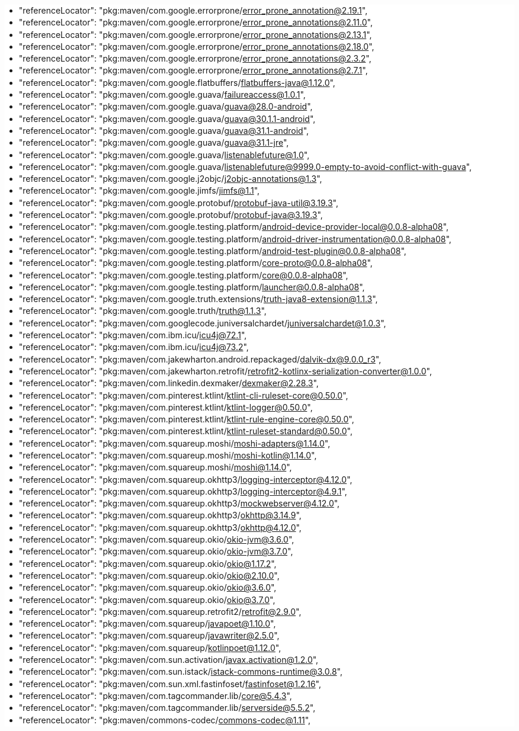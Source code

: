 - "referenceLocator": "pkg:maven/com.google.errorprone/error_prone_annotation@2.19.1",
- "referenceLocator": "pkg:maven/com.google.errorprone/error_prone_annotations@2.11.0",
- "referenceLocator": "pkg:maven/com.google.errorprone/error_prone_annotations@2.13.1",
- "referenceLocator": "pkg:maven/com.google.errorprone/error_prone_annotations@2.18.0",
- "referenceLocator": "pkg:maven/com.google.errorprone/error_prone_annotations@2.3.2",
- "referenceLocator": "pkg:maven/com.google.errorprone/error_prone_annotations@2.7.1",
- "referenceLocator": "pkg:maven/com.google.flatbuffers/flatbuffers-java@1.12.0",
- "referenceLocator": "pkg:maven/com.google.guava/failureaccess@1.0.1",
- "referenceLocator": "pkg:maven/com.google.guava/guava@28.0-android",
- "referenceLocator": "pkg:maven/com.google.guava/guava@30.1.1-android",
- "referenceLocator": "pkg:maven/com.google.guava/guava@31.1-android",
- "referenceLocator": "pkg:maven/com.google.guava/guava@31.1-jre",
- "referenceLocator": "pkg:maven/com.google.guava/listenablefuture@1.0",
- "referenceLocator": "pkg:maven/com.google.guava/listenablefuture@9999.0-empty-to-avoid-conflict-with-guava",
- "referenceLocator": "pkg:maven/com.google.j2objc/j2objc-annotations@1.3",
- "referenceLocator": "pkg:maven/com.google.jimfs/jimfs@1.1",
- "referenceLocator": "pkg:maven/com.google.protobuf/protobuf-java-util@3.19.3",
- "referenceLocator": "pkg:maven/com.google.protobuf/protobuf-java@3.19.3",
- "referenceLocator": "pkg:maven/com.google.testing.platform/android-device-provider-local@0.0.8-alpha08",
- "referenceLocator": "pkg:maven/com.google.testing.platform/android-driver-instrumentation@0.0.8-alpha08",
- "referenceLocator": "pkg:maven/com.google.testing.platform/android-test-plugin@0.0.8-alpha08",
- "referenceLocator": "pkg:maven/com.google.testing.platform/core-proto@0.0.8-alpha08",
- "referenceLocator": "pkg:maven/com.google.testing.platform/core@0.0.8-alpha08",
- "referenceLocator": "pkg:maven/com.google.testing.platform/launcher@0.0.8-alpha08",
- "referenceLocator": "pkg:maven/com.google.truth.extensions/truth-java8-extension@1.1.3",
- "referenceLocator": "pkg:maven/com.google.truth/truth@1.1.3",
- "referenceLocator": "pkg:maven/com.googlecode.juniversalchardet/juniversalchardet@1.0.3",
- "referenceLocator": "pkg:maven/com.ibm.icu/icu4j@72.1",
- "referenceLocator": "pkg:maven/com.ibm.icu/icu4j@73.2",
- "referenceLocator": "pkg:maven/com.jakewharton.android.repackaged/dalvik-dx@9.0.0_r3",
- "referenceLocator": "pkg:maven/com.jakewharton.retrofit/retrofit2-kotlinx-serialization-converter@1.0.0",
- "referenceLocator": "pkg:maven/com.linkedin.dexmaker/dexmaker@2.28.3",
- "referenceLocator": "pkg:maven/com.pinterest.ktlint/ktlint-cli-ruleset-core@0.50.0",
- "referenceLocator": "pkg:maven/com.pinterest.ktlint/ktlint-logger@0.50.0",
- "referenceLocator": "pkg:maven/com.pinterest.ktlint/ktlint-rule-engine-core@0.50.0",
- "referenceLocator": "pkg:maven/com.pinterest.ktlint/ktlint-ruleset-standard@0.50.0",
- "referenceLocator": "pkg:maven/com.squareup.moshi/moshi-adapters@1.14.0",
- "referenceLocator": "pkg:maven/com.squareup.moshi/moshi-kotlin@1.14.0",
- "referenceLocator": "pkg:maven/com.squareup.moshi/moshi@1.14.0",
- "referenceLocator": "pkg:maven/com.squareup.okhttp3/logging-interceptor@4.12.0",
- "referenceLocator": "pkg:maven/com.squareup.okhttp3/logging-interceptor@4.9.1",
- "referenceLocator": "pkg:maven/com.squareup.okhttp3/mockwebserver@4.12.0",
- "referenceLocator": "pkg:maven/com.squareup.okhttp3/okhttp@3.14.9",
- "referenceLocator": "pkg:maven/com.squareup.okhttp3/okhttp@4.12.0",
- "referenceLocator": "pkg:maven/com.squareup.okio/okio-jvm@3.6.0",
- "referenceLocator": "pkg:maven/com.squareup.okio/okio-jvm@3.7.0",
- "referenceLocator": "pkg:maven/com.squareup.okio/okio@1.17.2",
- "referenceLocator": "pkg:maven/com.squareup.okio/okio@2.10.0",
- "referenceLocator": "pkg:maven/com.squareup.okio/okio@3.6.0",
- "referenceLocator": "pkg:maven/com.squareup.okio/okio@3.7.0",
- "referenceLocator": "pkg:maven/com.squareup.retrofit2/retrofit@2.9.0",
- "referenceLocator": "pkg:maven/com.squareup/javapoet@1.10.0",
- "referenceLocator": "pkg:maven/com.squareup/javawriter@2.5.0",
- "referenceLocator": "pkg:maven/com.squareup/kotlinpoet@1.12.0",
- "referenceLocator": "pkg:maven/com.sun.activation/javax.activation@1.2.0",
- "referenceLocator": "pkg:maven/com.sun.istack/istack-commons-runtime@3.0.8",
- "referenceLocator": "pkg:maven/com.sun.xml.fastinfoset/fastinfoset@1.2.16",
- "referenceLocator": "pkg:maven/com.tagcommander.lib/core@5.4.3",
- "referenceLocator": "pkg:maven/com.tagcommander.lib/serverside@5.5.2",
- "referenceLocator": "pkg:maven/commons-codec/commons-codec@1.11",